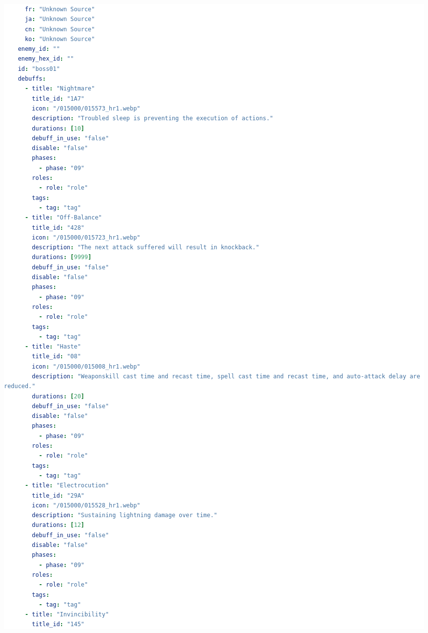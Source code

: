 ```yaml
      fr: "Unknown Source"
      ja: "Unknown Source"
      cn: "Unknown Source"
      ko: "Unknown Source"
    enemy_id: ""
    enemy_hex_id: ""
    id: "boss01"
    debuffs:
      - title: "Nightmare"
        title_id: "1A7"
        icon: "/015000/015573_hr1.webp"
        description: "Troubled sleep is preventing the execution of actions."
        durations: [10]
        debuff_in_use: "false"
        disable: "false"
        phases:
          - phase: "09"
        roles:
          - role: "role"
        tags:
          - tag: "tag"
      - title: "Off-Balance"
        title_id: "428"
        icon: "/015000/015723_hr1.webp"
        description: "The next attack suffered will result in knockback."
        durations: [9999]
        debuff_in_use: "false"
        disable: "false"
        phases:
          - phase: "09"
        roles:
          - role: "role"
        tags:
          - tag: "tag"
      - title: "Haste"
        title_id: "08"
        icon: "/015000/015008_hr1.webp"
        description: "Weaponskill cast time and recast time, spell cast time and recast time, and auto-attack delay are reduced."
        durations: [20]
        debuff_in_use: "false"
        disable: "false"
        phases:
          - phase: "09"
        roles:
          - role: "role"
        tags:
          - tag: "tag"
      - title: "Electrocution"
        title_id: "29A"
        icon: "/015000/015528_hr1.webp"
        description: "Sustaining lightning damage over time."
        durations: [12]
        debuff_in_use: "false"
        disable: "false"
        phases:
          - phase: "09"
        roles:
          - role: "role"
        tags:
          - tag: "tag"
      - title: "Invincibility"
        title_id: "145"
```